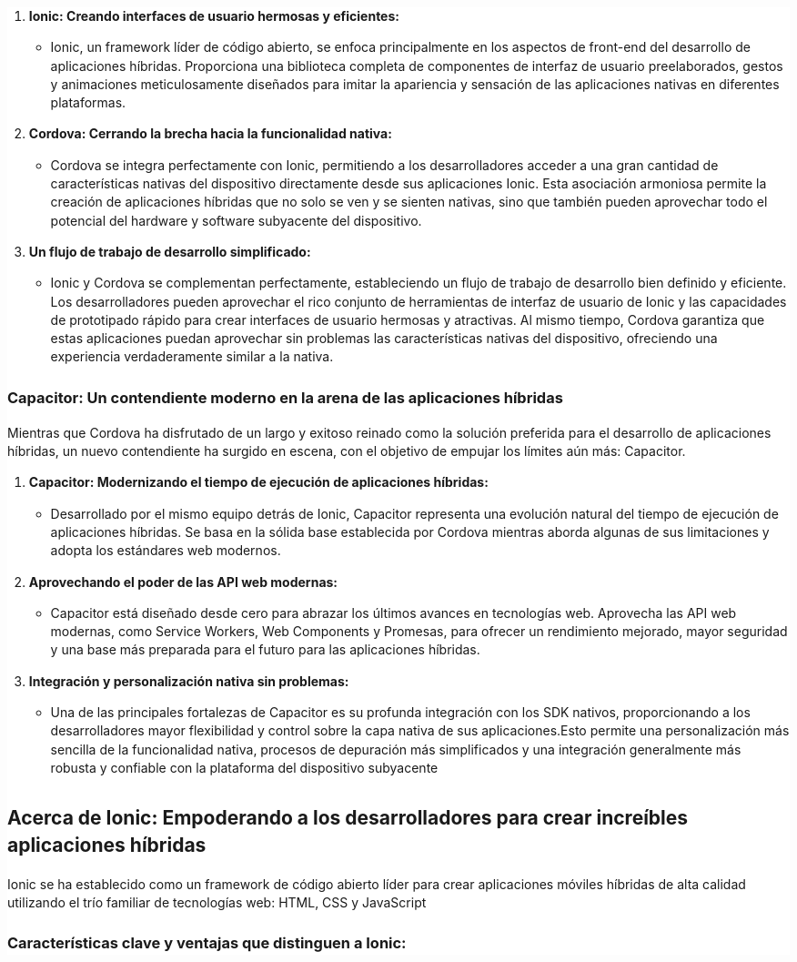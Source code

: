 1. **Ionic: Creando interfaces de usuario hermosas y eficientes:**
   - Ionic, un framework líder de código abierto, se enfoca principalmente en los aspectos de front-end del desarrollo de aplicaciones híbridas. Proporciona una biblioteca completa de componentes de interfaz de usuario preelaborados, gestos y animaciones meticulosamente diseñados para imitar la apariencia y sensación de las aplicaciones nativas en diferentes plataformas.

2. **Cordova: Cerrando la brecha hacia la funcionalidad nativa:**
   - Cordova se integra perfectamente con Ionic, permitiendo a los desarrolladores acceder a una gran cantidad de características nativas del dispositivo directamente desde sus aplicaciones Ionic. Esta asociación armoniosa permite la creación de aplicaciones híbridas que no solo se ven y se sienten nativas, sino que también pueden aprovechar todo el potencial del hardware y software subyacente del dispositivo.

3. **Un flujo de trabajo de desarrollo simplificado:**
   - Ionic y Cordova se complementan perfectamente, estableciendo un flujo de trabajo de desarrollo bien definido y eficiente. Los desarrolladores pueden aprovechar el rico conjunto de herramientas de interfaz de usuario de Ionic y las capacidades de prototipado rápido para crear interfaces de usuario hermosas y atractivas. Al mismo tiempo, Cordova garantiza que estas aplicaciones puedan aprovechar sin problemas las características nativas del dispositivo, ofreciendo una experiencia verdaderamente similar a la nativa.

### Capacitor: Un contendiente moderno en la arena de las aplicaciones híbridas

Mientras que Cordova ha disfrutado de un largo y exitoso reinado como la solución preferida para el desarrollo de aplicaciones híbridas, un nuevo contendiente ha surgido en escena, con el objetivo de empujar los límites aún más: Capacitor.

1. **Capacitor: Modernizando el tiempo de ejecución de aplicaciones híbridas:**
   - Desarrollado por el mismo equipo detrás de Ionic, Capacitor representa una evolución natural del tiempo de ejecución de aplicaciones híbridas. Se basa en la sólida base establecida por Cordova mientras aborda algunas de sus limitaciones y adopta los estándares web modernos.

2. **Aprovechando el poder de las API web modernas:**
   - Capacitor está diseñado desde cero para abrazar los últimos avances en tecnologías web. Aprovecha las API web modernas, como Service Workers, Web Components y Promesas, para ofrecer un rendimiento mejorado, mayor seguridad y una base más preparada para el futuro para las aplicaciones híbridas.

3. **Integración y personalización nativa sin problemas:**
   - Una de las principales fortalezas de Capacitor es su profunda integración con los SDK nativos, proporcionando a los desarrolladores mayor flexibilidad y control sobre la capa nativa de sus aplicaciones.Esto permite una personalización más sencilla de la funcionalidad nativa, procesos de depuración más simplificados y una integración generalmente más robusta y confiable con la plataforma del dispositivo subyacente

## Acerca de Ionic: Empoderando a los desarrolladores para crear increíbles aplicaciones híbridas

Ionic se ha establecido como un framework de código abierto líder para crear aplicaciones móviles híbridas de alta calidad utilizando el trío familiar de tecnologías web: HTML, CSS y JavaScript

### Características clave y ventajas que distinguen a Ionic:
